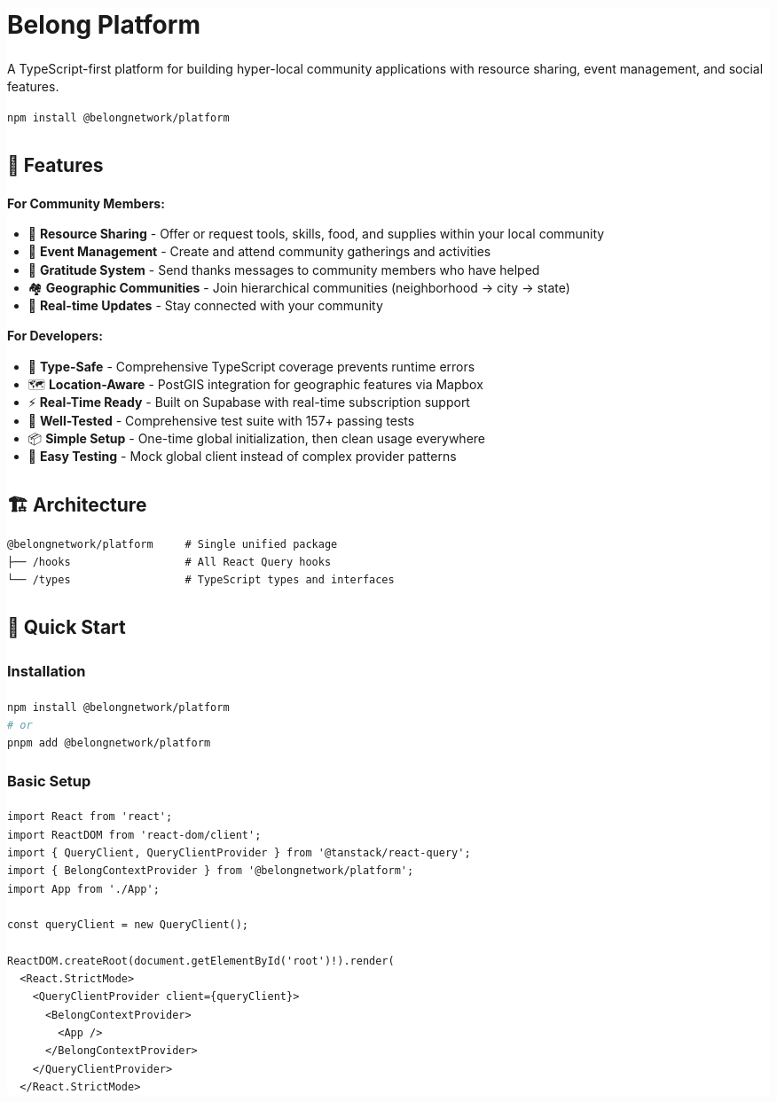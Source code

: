 # Belong Platform

A TypeScript-first platform for building hyper-local community applications with resource sharing, event management, and social features.

```bash
npm install @belongnetwork/platform
```

## 🌟 Features

**For Community Members:**
- 🤝 **Resource Sharing** - Offer or request tools, skills, food, and supplies within your local community
- 📅 **Event Management** - Create and attend community gatherings and activities
- 💌 **Gratitude System** - Send thanks messages to community members who have helped
- 🏘️ **Geographic Communities** - Join hierarchical communities (neighborhood → city → state)
- 🔔 **Real-time Updates** - Stay connected with your community

**For Developers:**
- 🎯 **Type-Safe** - Comprehensive TypeScript coverage prevents runtime errors
- 🗺️ **Location-Aware** - PostGIS integration for geographic features via Mapbox
- ⚡ **Real-Time Ready** - Built on Supabase with real-time subscription support
- 🧪 **Well-Tested** - Comprehensive test suite with 157+ passing tests
- 📦 **Simple Setup** - One-time global initialization, then clean usage everywhere
- 🔧 **Easy Testing** - Mock global client instead of complex provider patterns

## 🏗️ Architecture

```
@belongnetwork/platform     # Single unified package
├── /hooks                  # All React Query hooks  
└── /types                  # TypeScript types and interfaces
```

## 🚀 Quick Start

### Installation

```bash
npm install @belongnetwork/platform
# or
pnpm add @belongnetwork/platform
```

### Basic Setup

```tsx
import React from 'react';
import ReactDOM from 'react-dom/client';
import { QueryClient, QueryClientProvider } from '@tanstack/react-query';
import { BelongContextProvider } from '@belongnetwork/platform';
import App from './App';

const queryClient = new QueryClient();

ReactDOM.createRoot(document.getElementById('root')!).render(
  <React.StrictMode>
    <QueryClientProvider client={queryClient}>
      <BelongContextProvider>
        <App />
      </BelongContextProvider>
    </QueryClientProvider>
  </React.StrictMode>
```